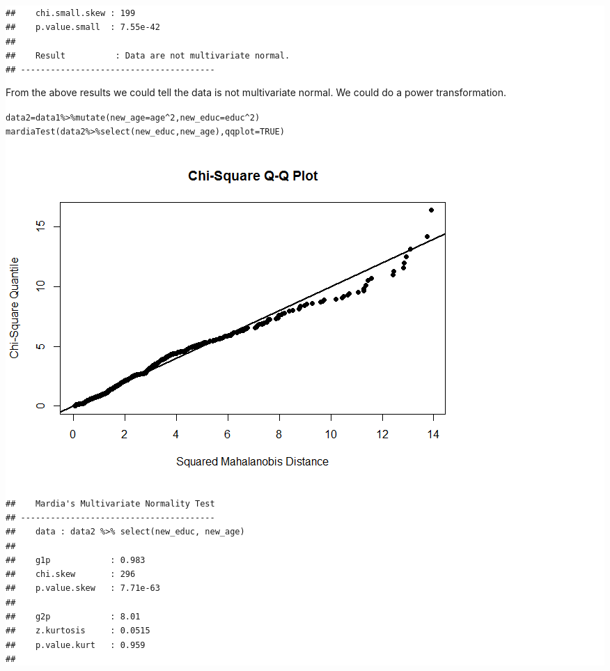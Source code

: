     ##    chi.small.skew : 199 
    ##    p.value.small  : 7.55e-42 
    ## 
    ##    Result          : Data are not multivariate normal. 
    ## ---------------------------------------

From the above results we could tell the data is not multivariate
normal. We could do a power transformation.

    data2=data1%>%mutate(new_age=age^2,new_educ=educ^2)
    mardiaTest(data2%>%select(new_educ,new_age),qqplot=TRUE)

![](PS3_files/figure-markdown_strict/unnamed-chunk-20-1.png)

    ##    Mardia's Multivariate Normality Test 
    ## --------------------------------------- 
    ##    data : data2 %>% select(new_educ, new_age) 
    ## 
    ##    g1p            : 0.983 
    ##    chi.skew       : 296 
    ##    p.value.skew   : 7.71e-63 
    ## 
    ##    g2p            : 8.01 
    ##    z.kurtosis     : 0.0515 
    ##    p.value.kurt   : 0.959 
    ## 